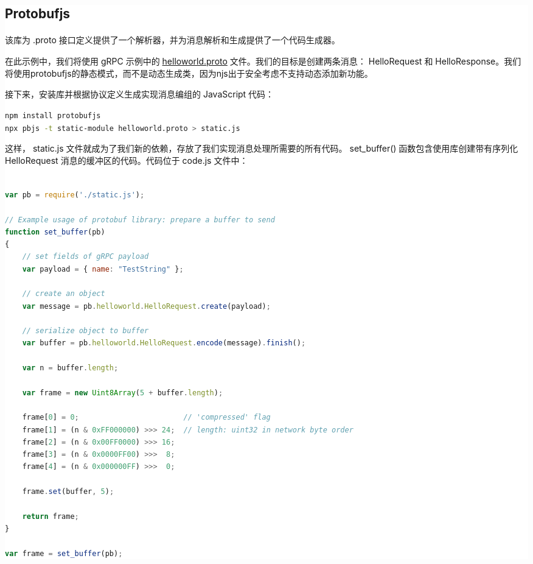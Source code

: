 ## Protobufjs

该库为 .proto 接口定义提供了一个解析器，并为消息解析和生成提供了一个代码生成器。


在此示例中，我们将使用 gRPC 示例中的 [helloworld.proto](https://github.com/grpc/grpc/blob/master/examples/protos/helloworld.proto) 文件。我们的目标是创建两条消息： HelloRequest 和 HelloResponse。我们将使用protobufjs的静态模式，而不是动态生成类，因为njs出于安全考虑不支持动态添加新功能。

接下来，安装库并根据协议定义生成实现消息编组的 JavaScript 代码：

```bash
npm install protobufjs
npx pbjs -t static-module helloworld.proto > static.js

```

这样， static.js 文件就成为了我们新的依赖，存放了我们实现消息处理所需要的所有代码。 set_buffer() 函数包含使用库创建带有序列化 HelloRequest 消息的缓冲区的代码。代码位于 code.js 文件中：

```js

var pb = require('./static.js');

// Example usage of protobuf library: prepare a buffer to send
function set_buffer(pb)
{
    // set fields of gRPC payload
    var payload = { name: "TestString" };

    // create an object
    var message = pb.helloworld.HelloRequest.create(payload);

    // serialize object to buffer
    var buffer = pb.helloworld.HelloRequest.encode(message).finish();

    var n = buffer.length;

    var frame = new Uint8Array(5 + buffer.length);

    frame[0] = 0;                        // 'compressed' flag
    frame[1] = (n & 0xFF000000) >>> 24;  // length: uint32 in network byte order
    frame[2] = (n & 0x00FF0000) >>> 16;
    frame[3] = (n & 0x0000FF00) >>>  8;
    frame[4] = (n & 0x000000FF) >>>  0;

    frame.set(buffer, 5);

    return frame;
}

var frame = set_buffer(pb);

```
